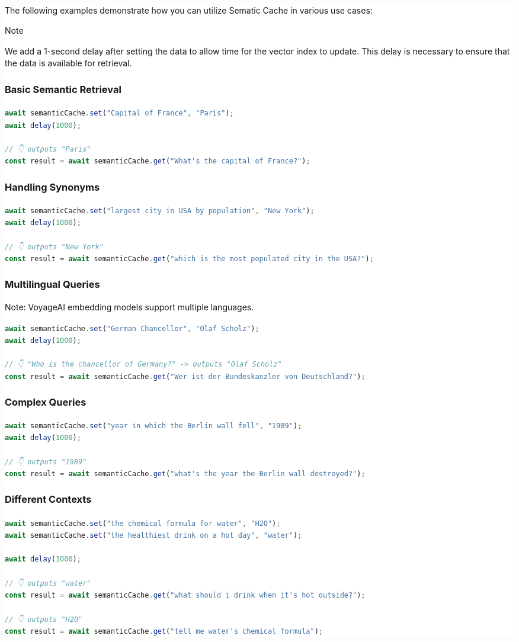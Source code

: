 The following examples demonstrate how you can utilize Sematic Cache in various use cases:

> [!NOTE]
> We add a 1-second delay after setting the data to allow time for the vector index to update. This delay is necessary to ensure that the data is available for retrieval.

### Basic Semantic Retrieval

```typescript
await semanticCache.set("Capital of France", "Paris");
await delay(1000);

// 👇 outputs "Paris"
const result = await semanticCache.get("What's the capital of France?");
```

### Handling Synonyms

```typescript
await semanticCache.set("largest city in USA by population", "New York");
await delay(1000);

// 👇 outputs "New York"
const result = await semanticCache.get("which is the most populated city in the USA?");
```

### Multilingual Queries

Note: VoyageAI embedding models support multiple languages.

```typescript
await semanticCache.set("German Chancellor", "Olaf Scholz");
await delay(1000);

// 👇 "Who is the chancellor of Germany?" -> outputs "Olaf Scholz"
const result = await semanticCache.get("Wer ist der Bundeskanzler von Deutschland?");
```

### Complex Queries

```typescript
await semanticCache.set("year in which the Berlin wall fell", "1989");
await delay(1000);

// 👇 outputs "1989"
const result = await semanticCache.get("what's the year the Berlin wall destroyed?");
```

### Different Contexts

```typescript
await semanticCache.set("the chemical formula for water", "H2O");
await semanticCache.set("the healthiest drink on a hot day", "water");

await delay(1000);

// 👇 outputs "water"
const result = await semanticCache.get("what should i drink when it's hot outside?");

// 👇 outputs "H2O"
const result = await semanticCache.get("tell me water's chemical formula");
```
